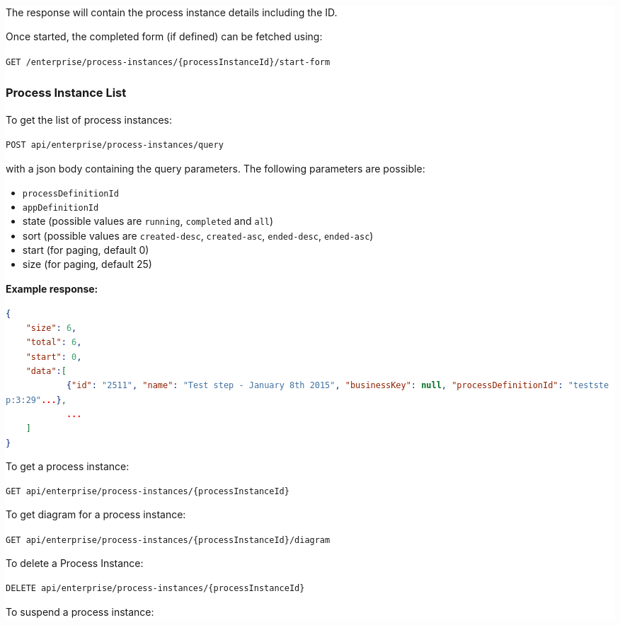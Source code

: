 The response will contain the process instance details including the ID.

Once started, the completed form (if defined) can be fetched using:

```bash
GET /enterprise/process-instances/{processInstanceId}/start-form
```

### Process Instance List

To get the list of process instances:

```bash
POST api/enterprise/process-instances/query
```

with a json body containing the query parameters. The following parameters are possible:

* `processDefinitionId`
* `appDefinitionId`
* state (possible values are `running`, `completed` and `all`)
* sort (possible values are `created-desc`, `created-asc`, `ended-desc`, `ended-asc`)
* start (for paging, default 0)
* size (for paging, default 25)

**Example response:**

```json
{
    "size": 6,
    "total": 6,
    "start": 0,
    "data":[
            {"id": "2511", "name": "Test step - January 8th 2015", "businessKey": null, "processDefinitionId": "teststep:3:29"...},
            ...
    ]
}
```

To get a process instance:

```bash
GET api/enterprise/process-instances/{processInstanceId}
```

To get diagram for a process instance:

```bash
GET api/enterprise/process-instances/{processInstanceId}/diagram
```

To delete a Process Instance:

```bash
DELETE api/enterprise/process-instances/{processInstanceId}
```

To suspend a process instance:

